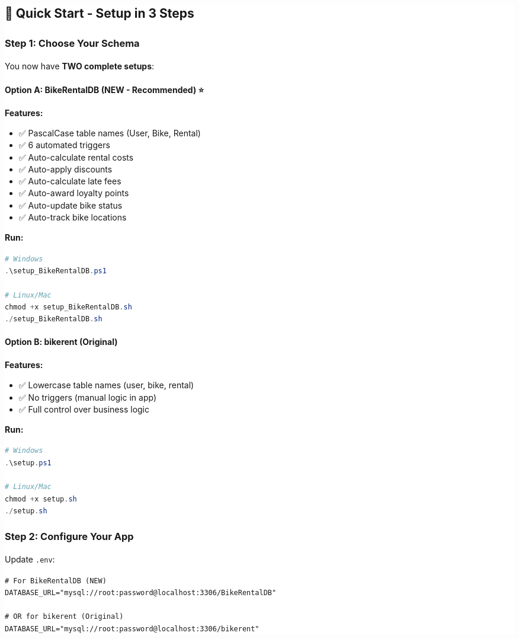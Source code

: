 
## 🚀 Quick Start - Setup in 3 Steps

### **Step 1: Choose Your Schema**

You now have **TWO complete setups**:

#### **Option A: BikeRentalDB (NEW - Recommended)** ⭐

**Features:**
- ✅ PascalCase table names (User, Bike, Rental)
- ✅ 6 automated triggers
- ✅ Auto-calculate rental costs
- ✅ Auto-apply discounts
- ✅ Auto-calculate late fees
- ✅ Auto-award loyalty points
- ✅ Auto-update bike status
- ✅ Auto-track bike locations

**Run:**
```powershell
# Windows
.\setup_BikeRentalDB.ps1

# Linux/Mac
chmod +x setup_BikeRentalDB.sh
./setup_BikeRentalDB.sh
```

#### **Option B: bikerent (Original)**

**Features:**
- ✅ Lowercase table names (user, bike, rental)
- ✅ No triggers (manual logic in app)
- ✅ Full control over business logic

**Run:**
```powershell
# Windows
.\setup.ps1

# Linux/Mac
chmod +x setup.sh
./setup.sh
```

### **Step 2: Configure Your App**

Update `.env`:

```env
# For BikeRentalDB (NEW)
DATABASE_URL="mysql://root:password@localhost:3306/BikeRentalDB"

# OR for bikerent (Original)
DATABASE_URL="mysql://root:password@localhost:3306/bikerent"
```

